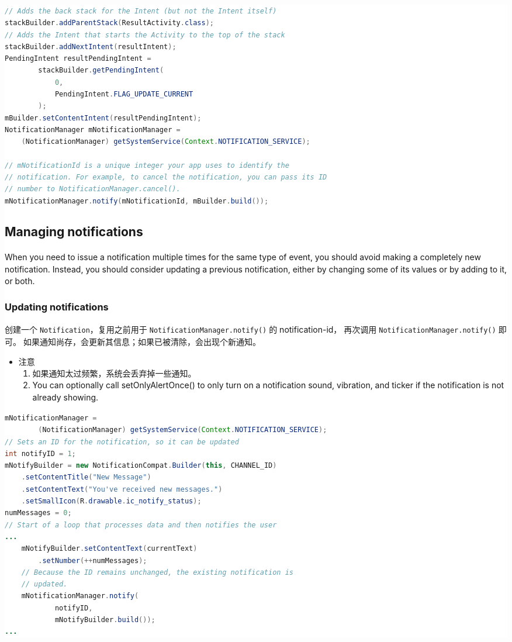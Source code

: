 ~~~ java
// Adds the back stack for the Intent (but not the Intent itself)
stackBuilder.addParentStack(ResultActivity.class);
// Adds the Intent that starts the Activity to the top of the stack
stackBuilder.addNextIntent(resultIntent);
PendingIntent resultPendingIntent =
        stackBuilder.getPendingIntent(
            0,
            PendingIntent.FLAG_UPDATE_CURRENT
        );
mBuilder.setContentIntent(resultPendingIntent);
NotificationManager mNotificationManager =
    (NotificationManager) getSystemService(Context.NOTIFICATION_SERVICE);

// mNotificationId is a unique integer your app uses to identify the
// notification. For example, to cancel the notification, you can pass its ID
// number to NotificationManager.cancel().
mNotificationManager.notify(mNotificationId, mBuilder.build());
~~~





## Managing notifications

When you need to issue a notification multiple times for the same type of event, you should avoid making a completely new notification. Instead, you should consider updating a previous notification, either by changing some of its values or by adding to it, or both.


### Updating notifications

创建一个 `Notification`，复用之前用于 `NotificationManager.notify()` 的 notification-id，
再次调用 `NotificationManager.notify()` 即可。
如果通知尚存，会更新其信息；如果已被清除，会出现个新通知。

* 注意
  1. 如果通知太过频繁，系统会丢弃掉一些通知。
  2. You can optionally call setOnlyAlertOnce() to only turn on a notification sound, vibration, and ticker if the notification is not already showing.

~~~ java
mNotificationManager =
        (NotificationManager) getSystemService(Context.NOTIFICATION_SERVICE);
// Sets an ID for the notification, so it can be updated
int notifyID = 1;
mNotifyBuilder = new NotificationCompat.Builder(this, CHANNEL_ID)
    .setContentTitle("New Message")
    .setContentText("You've received new messages.")
    .setSmallIcon(R.drawable.ic_notify_status);
numMessages = 0;
// Start of a loop that processes data and then notifies the user
...
    mNotifyBuilder.setContentText(currentText)
        .setNumber(++numMessages);
    // Because the ID remains unchanged, the existing notification is
    // updated.
    mNotificationManager.notify(
            notifyID,
            mNotifyBuilder.build());
...
~~~

